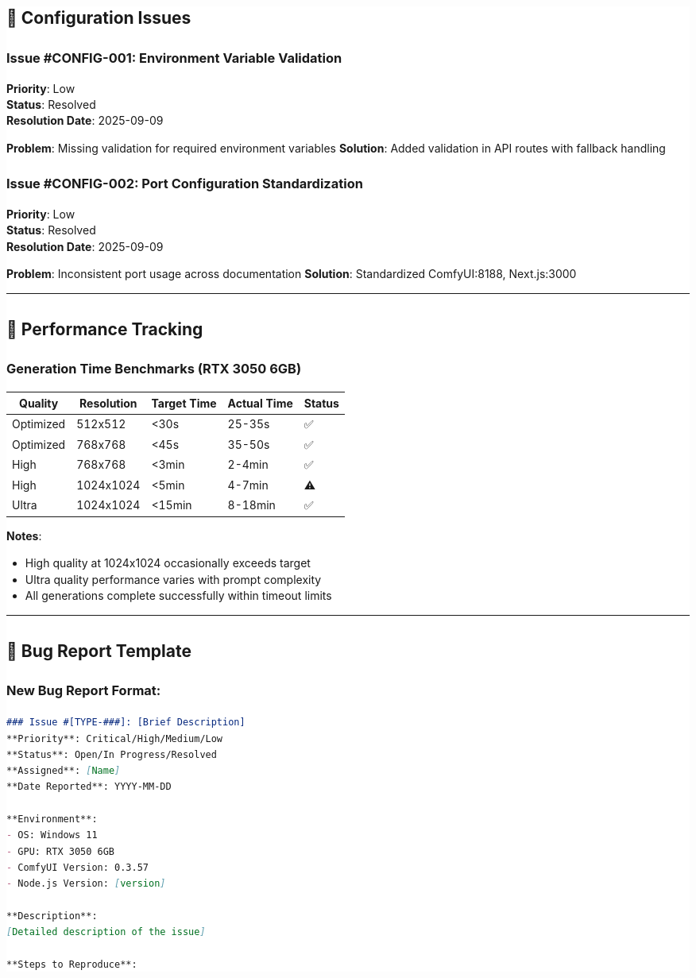 
## 🔧 Configuration Issues

### Issue #CONFIG-001: Environment Variable Validation
**Priority**: Low  
**Status**: Resolved  
**Resolution Date**: 2025-09-09  

**Problem**: Missing validation for required environment variables
**Solution**: Added validation in API routes with fallback handling

### Issue #CONFIG-002: Port Configuration Standardization
**Priority**: Low  
**Status**: Resolved  
**Resolution Date**: 2025-09-09  

**Problem**: Inconsistent port usage across documentation
**Solution**: Standardized ComfyUI:8188, Next.js:3000

---

## 🎯 Performance Tracking

### Generation Time Benchmarks (RTX 3050 6GB)

| Quality | Resolution | Target Time | Actual Time | Status |
|---------|------------|-------------|-------------|---------|
| Optimized | 512x512 | <30s | 25-35s | ✅ |
| Optimized | 768x768 | <45s | 35-50s | ✅ |
| High | 768x768 | <3min | 2-4min | ✅ |
| High | 1024x1024 | <5min | 4-7min | ⚠️ |
| Ultra | 1024x1024 | <15min | 8-18min | ✅ |

**Notes**:
- High quality at 1024x1024 occasionally exceeds target
- Ultra quality performance varies with prompt complexity
- All generations complete successfully within timeout limits

---

## 🐛 Bug Report Template

### New Bug Report Format:
```markdown
### Issue #[TYPE-###]: [Brief Description]
**Priority**: Critical/High/Medium/Low  
**Status**: Open/In Progress/Resolved  
**Assigned**: [Name]  
**Date Reported**: YYYY-MM-DD  

**Environment**:
- OS: Windows 11
- GPU: RTX 3050 6GB
- ComfyUI Version: 0.3.57
- Node.js Version: [version]

**Description**:
[Detailed description of the issue]

**Steps to Reproduce**:
```